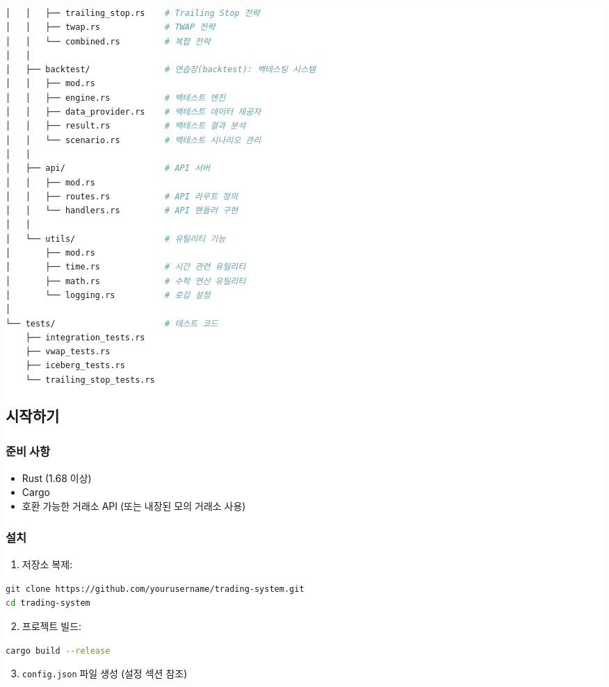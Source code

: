 ```bash
│   │   ├── trailing_stop.rs    # Trailing Stop 전략
│   │   ├── twap.rs             # TWAP 전략
│   │   └── combined.rs         # 복합 전략
│   │
│   ├── backtest/               # 연습장(backtest): 백테스팅 시스템
│   │   ├── mod.rs
│   │   ├── engine.rs           # 백테스트 엔진
│   │   ├── data_provider.rs    # 백테스트 데이터 제공자
│   │   ├── result.rs           # 백테스트 결과 분석
│   │   └── scenario.rs         # 백테스트 시나리오 관리
│   │
│   ├── api/                    # API 서버
│   │   ├── mod.rs
│   │   ├── routes.rs           # API 라우트 정의
│   │   └── handlers.rs         # API 핸들러 구현
│   │
│   └── utils/                  # 유틸리티 기능
│       ├── mod.rs
│       ├── time.rs             # 시간 관련 유틸리티
│       ├── math.rs             # 수학 연산 유틸리티
│       └── logging.rs          # 로깅 설정
│
└── tests/                      # 테스트 코드
    ├── integration_tests.rs
    ├── vwap_tests.rs
    ├── iceberg_tests.rs
    └── trailing_stop_tests.rs
```

## 시작하기

### 준비 사항

- Rust (1.68 이상)
- Cargo
- 호환 가능한 거래소 API (또는 내장된 모의 거래소 사용)

### 설치

1. 저장소 복제:

```bash
git clone https://github.com/yourusername/trading-system.git
cd trading-system
```

2. 프로젝트 빌드:

```bash
cargo build --release
```

3. `config.json` 파일 생성 (설정 섹션 참조)
